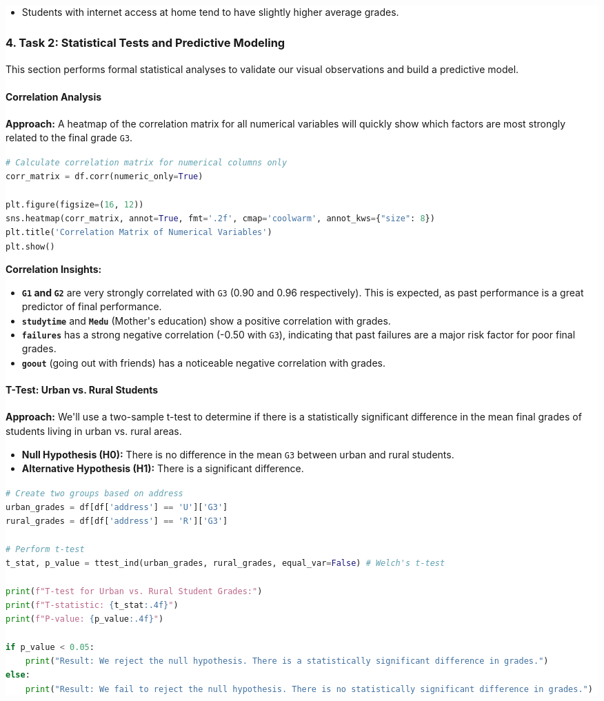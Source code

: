 - Students with internet access at home tend to have slightly higher average grades.

### 4. Task 2: Statistical Tests and Predictive Modeling

This section performs formal statistical analyses to validate our visual observations and build a predictive model.

#### Correlation Analysis
**Approach:** A heatmap of the correlation matrix for all numerical variables will quickly show which factors are most strongly related to the final grade `G3`.

```python
# Calculate correlation matrix for numerical columns only
corr_matrix = df.corr(numeric_only=True)

plt.figure(figsize=(16, 12))
sns.heatmap(corr_matrix, annot=True, fmt='.2f', cmap='coolwarm', annot_kws={"size": 8})
plt.title('Correlation Matrix of Numerical Variables')
plt.show()
```
**Correlation Insights:**
- **`G1` and `G2`** are very strongly correlated with `G3` (0.90 and 0.96 respectively). This is expected, as past performance is a great predictor of final performance.
- **`studytime`** and **`Medu`** (Mother's education) show a positive correlation with grades.
- **`failures`** has a strong negative correlation (-0.50 with `G3`), indicating that past failures are a major risk factor for poor final grades.
- **`goout`** (going out with friends) has a noticeable negative correlation with grades.

#### T-Test: Urban vs. Rural Students
**Approach:** We'll use a two-sample t-test to determine if there is a statistically significant difference in the mean final grades of students living in urban vs. rural areas.
- **Null Hypothesis (H0):** There is no difference in the mean `G3` between urban and rural students.
- **Alternative Hypothesis (H1):** There is a significant difference.

```python
# Create two groups based on address
urban_grades = df[df['address'] == 'U']['G3']
rural_grades = df[df['address'] == 'R']['G3']

# Perform t-test
t_stat, p_value = ttest_ind(urban_grades, rural_grades, equal_var=False) # Welch's t-test

print(f"T-test for Urban vs. Rural Student Grades:")
print(f"T-statistic: {t_stat:.4f}")
print(f"P-value: {p_value:.4f}")

if p_value < 0.05:
    print("Result: We reject the null hypothesis. There is a statistically significant difference in grades.")
else:
    print("Result: We fail to reject the null hypothesis. There is no statistically significant difference in grades.")
```
